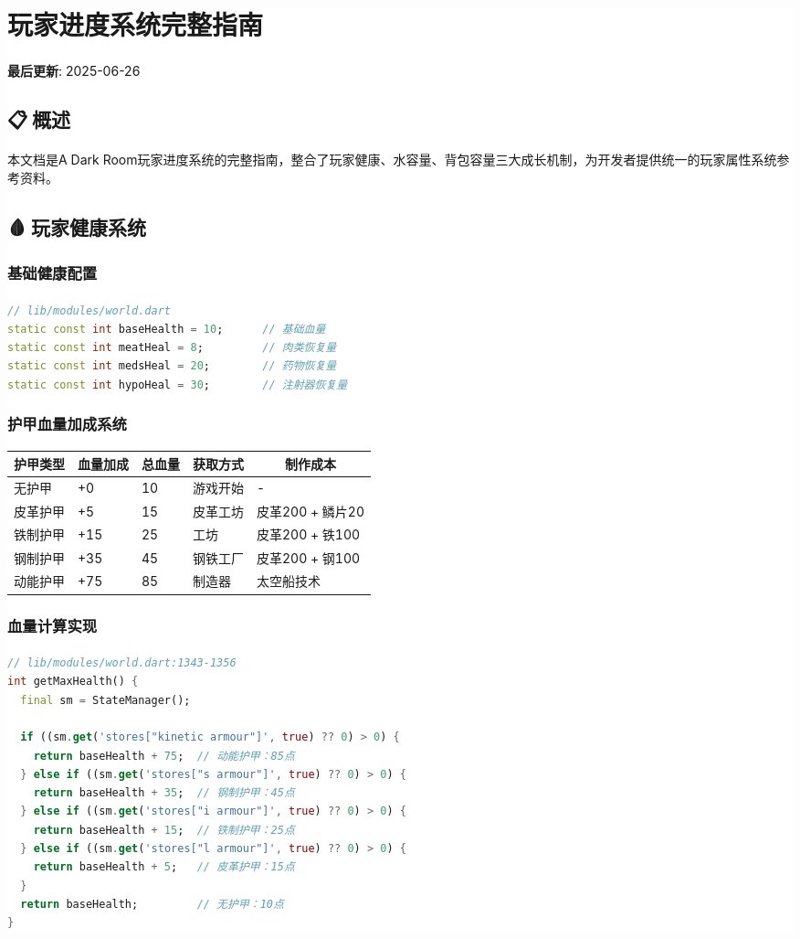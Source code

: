 # 玩家进度系统完整指南

**最后更新**: 2025-06-26

## 📋 概述

本文档是A Dark Room玩家进度系统的完整指南，整合了玩家健康、水容量、背包容量三大成长机制，为开发者提供统一的玩家属性系统参考资料。

## 🩸 玩家健康系统

### 基础健康配置

```dart
// lib/modules/world.dart
static const int baseHealth = 10;      // 基础血量
static const int meatHeal = 8;         // 肉类恢复量
static const int medsHeal = 20;        // 药物恢复量
static const int hypoHeal = 30;        // 注射器恢复量
```

### 护甲血量加成系统

| 护甲类型 | 血量加成 | 总血量 | 获取方式 | 制作成本 |
|----------|----------|--------|----------|----------|
| 无护甲 | +0 | 10 | 游戏开始 | - |
| 皮革护甲 | +5 | 15 | 皮革工坊 | 皮革200 + 鳞片20 |
| 铁制护甲 | +15 | 25 | 工坊 | 皮革200 + 铁100 |
| 钢制护甲 | +35 | 45 | 钢铁工厂 | 皮革200 + 钢100 |
| 动能护甲 | +75 | 85 | 制造器 | 太空船技术 |

### 血量计算实现

```dart
// lib/modules/world.dart:1343-1356
int getMaxHealth() {
  final sm = StateManager();

  if ((sm.get('stores["kinetic armour"]', true) ?? 0) > 0) {
    return baseHealth + 75;  // 动能护甲：85点
  } else if ((sm.get('stores["s armour"]', true) ?? 0) > 0) {
    return baseHealth + 35;  // 钢制护甲：45点
  } else if ((sm.get('stores["i armour"]', true) ?? 0) > 0) {
    return baseHealth + 15;  // 铁制护甲：25点
  } else if ((sm.get('stores["l armour"]', true) ?? 0) > 0) {
    return baseHealth + 5;   // 皮革护甲：15点
  }
  return baseHealth;         // 无护甲：10点
}
```
